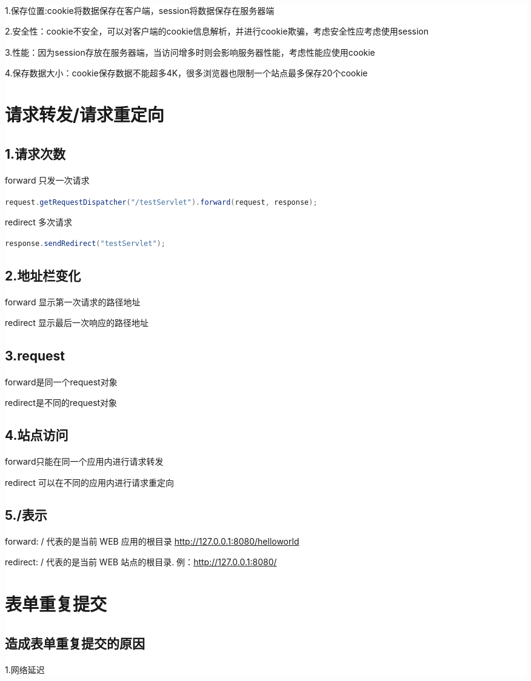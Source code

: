 1.保存位置:cookie将数据保存在客户端，session将数据保存在服务器端

2.安全性：cookie不安全，可以对客户端的cookie信息解析，并进行cookie欺骗，考虑安全性应考虑使用session

3.性能：因为session存放在服务器端，当访问增多时则会影响服务器性能，考虑性能应使用cookie

4.保存数据大小：cookie保存数据不能超多4K，很多浏览器也限制一个站点最多保存20个cookie

# 请求转发/请求重定向

## 1.请求次数

forward 只发一次请求

```JAVA
request.getRequestDispatcher("/testServlet").forward(request, response);
```

redirect 多次请求	

```JAVA
response.sendRedirect("testServlet");
```

## 2.地址栏变化

forward 显示第一次请求的路径地址

redirect 显示最后一次响应的路径地址

## 3.request

forward是同一个request对象

redirect是不同的request对象

## 4.站点访问

forward只能在同一个应用内进行请求转发

redirect 可以在不同的应用内进行请求重定向

## 5./表示

forward: / 代表的是当前 WEB 应用的根目录 http://127.0.0.1:8080/helloworld

redirect: / 代表的是当前 WEB 站点的根目录. 例：http://127.0.0.1:8080/

# 表单重复提交

## 造成表单重复提交的原因

1.网络延迟
